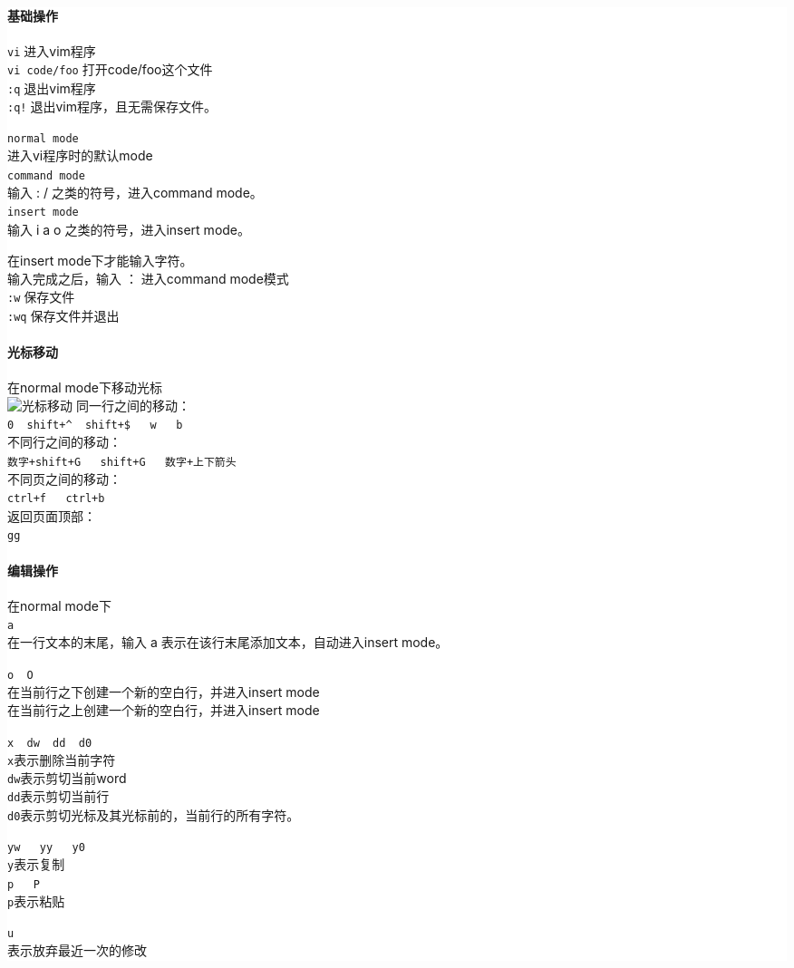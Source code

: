 #### 基础操作
`vi`  进入vim程序  
`vi code/foo`  打开code/foo这个文件  
`:q`  退出vim程序  
`:q!`  退出vim程序，且无需保存文件。  

`normal mode  `  
进入vi程序时的默认mode  
`command mode  `  
输入 : / 之类的符号，进入command mode。  
`insert mode  `  
输入 i a o 之类的符号，进入insert mode。  

在insert mode下才能输入字符。  
输入完成之后，输入 ： 进入command mode模式  
`:w`  保存文件  
`:wq`  保存文件并退出  

#### 光标移动
在normal mode下移动光标  
![光标移动](https://github.com/nilwhz/blog/blob/master/imgs/vim01.png)
同一行之间的移动：  
`0  shift+^  shift+$   w   b  `  
不同行之间的移动：  
`数字+shift+G   shift+G   数字+上下箭头  `  
不同页之间的移动：  
`ctrl+f   ctrl+b  `  
返回页面顶部：  
`gg  `  

#### 编辑操作
在normal mode下  
`a  `  
在一行文本的末尾，输入 a 表示在该行末尾添加文本，自动进入insert mode。  

`o  O  `  
在当前行之下创建一个新的空白行，并进入insert mode  
在当前行之上创建一个新的空白行，并进入insert mode  

`x  dw  dd  d0  `  
`x`表示删除当前字符  
`dw`表示剪切当前word    
`dd`表示剪切当前行  
`d0`表示剪切光标及其光标前的，当前行的所有字符。  

`yw   yy   y0  `  
`y`表示复制  
`p   P  `  
`p`表示粘贴    

`u`  
表示放弃最近一次的修改  
